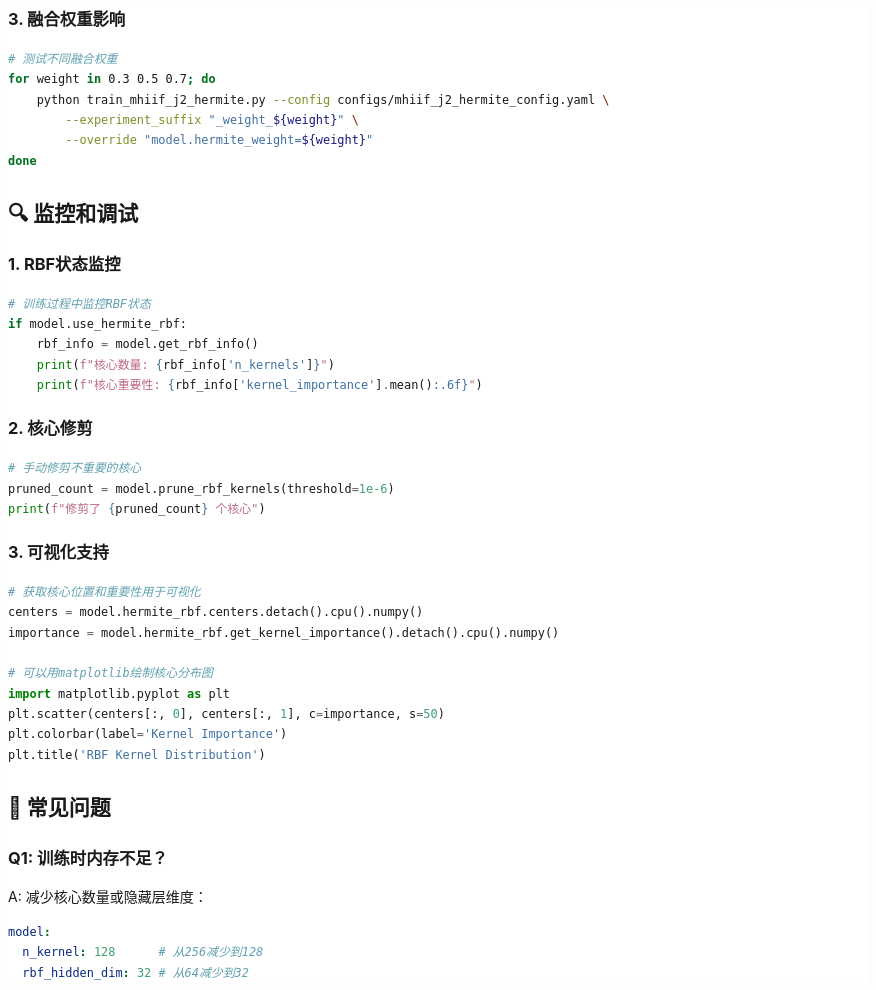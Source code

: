 ### 3. 融合权重影响
```bash
# 测试不同融合权重
for weight in 0.3 0.5 0.7; do
    python train_mhiif_j2_hermite.py --config configs/mhiif_j2_hermite_config.yaml \
        --experiment_suffix "_weight_${weight}" \
        --override "model.hermite_weight=${weight}"
done
```

## 🔍 监控和调试

### 1. RBF状态监控
```python
# 训练过程中监控RBF状态
if model.use_hermite_rbf:
    rbf_info = model.get_rbf_info()
    print(f"核心数量: {rbf_info['n_kernels']}")
    print(f"核心重要性: {rbf_info['kernel_importance'].mean():.6f}")
```

### 2. 核心修剪
```python
# 手动修剪不重要的核心
pruned_count = model.prune_rbf_kernels(threshold=1e-6)
print(f"修剪了 {pruned_count} 个核心")
```

### 3. 可视化支持
```python
# 获取核心位置和重要性用于可视化
centers = model.hermite_rbf.centers.detach().cpu().numpy()
importance = model.hermite_rbf.get_kernel_importance().detach().cpu().numpy()

# 可以用matplotlib绘制核心分布图
import matplotlib.pyplot as plt
plt.scatter(centers[:, 0], centers[:, 1], c=importance, s=50)
plt.colorbar(label='Kernel Importance')
plt.title('RBF Kernel Distribution')
```

## 🐛 常见问题

### Q1: 训练时内存不足？
A: 减少核心数量或隐藏层维度：
```yaml
model:
  n_kernel: 128      # 从256减少到128
  rbf_hidden_dim: 32 # 从64减少到32
```

